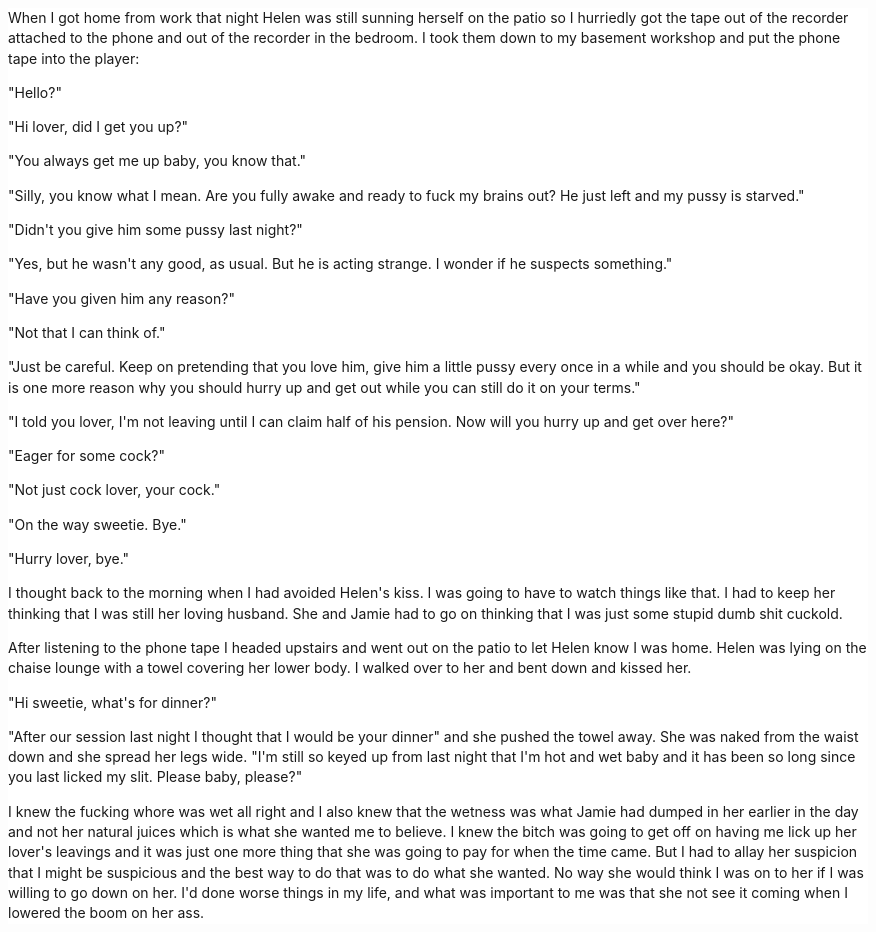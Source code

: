 When I got home from work that night Helen was still sunning herself on the patio so I hurriedly got the tape out of the recorder attached to the phone and out of the recorder in the bedroom. I took them down to my basement workshop and put the phone tape into the player: 

"Hello?" 

"Hi lover, did I get you up?" 

"You always get me up baby, you know that." 

"Silly, you know what I mean. Are you fully awake and ready to fuck my brains out? He just left and my pussy is starved." 

"Didn't you give him some pussy last night?" 

"Yes, but he wasn't any good, as usual. But he is acting strange. I wonder if he suspects something." 

"Have you given him any reason?" 

"Not that I can think of." 

"Just be careful. Keep on pretending that you love him, give him a little pussy every once in a while and you should be okay. But it is one more reason why you should hurry up and get out while you can still do it on your terms." 

"I told you lover, I'm not leaving until I can claim half of his pension. Now will you hurry up and get over here?" 

"Eager for some cock?" 

"Not just cock lover, your cock." 

"On the way sweetie. Bye." 

"Hurry lover, bye." 

I thought back to the morning when I had avoided Helen's kiss. I was going to have to watch things like that. I had to keep her thinking that I was still her loving husband. She and Jamie had to go on thinking that I was just some stupid dumb shit cuckold. 

After listening to the phone tape I headed upstairs and went out on the patio to let Helen know I was home. Helen was lying on the chaise lounge with a towel covering her lower body. I walked over to her and bent down and kissed her. 

"Hi sweetie, what's for dinner?" 

"After our session last night I thought that I would be your dinner" and she pushed the towel away. She was naked from the waist down and she spread her legs wide. "I'm still so keyed up from last night that I'm hot and wet baby and it has been so long since you last licked my slit. Please baby, please?" 

I knew the fucking whore was wet all right and I also knew that the wetness was what Jamie had dumped in her earlier in the day and not her natural juices which is what she wanted me to believe. I knew the bitch was going to get off on having me lick up her lover's leavings and it was just one more thing that she was going to pay for when the time came. But I had to allay her suspicion that I might be suspicious and the best way to do that was to do what she wanted. No way she would think I was on to her if I was willing to go down on her. I'd done worse things in my life, and what was important to me was that she not see it coming when I lowered the boom on her ass. 
